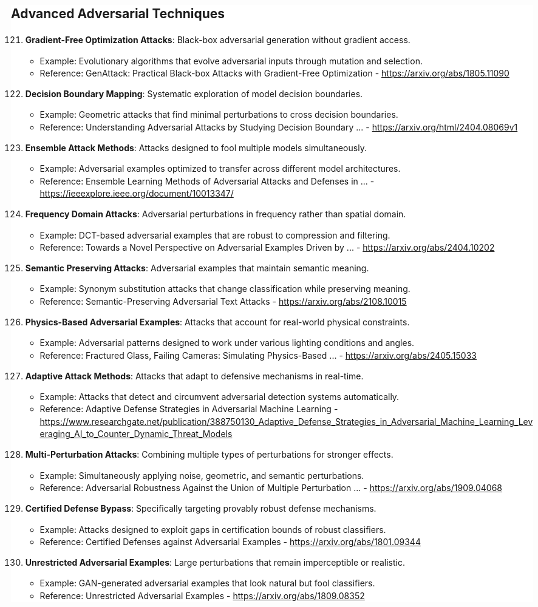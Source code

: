 ## Advanced Adversarial Techniques

121. **Gradient-Free Optimization Attacks**: Black-box adversarial generation without gradient access.
     - Example: Evolutionary algorithms that evolve adversarial inputs through mutation and selection.
     - Reference: GenAttack: Practical Black-box Attacks with Gradient-Free Optimization - https://arxiv.org/abs/1805.11090

122. **Decision Boundary Mapping**: Systematic exploration of model decision boundaries.
     - Example: Geometric attacks that find minimal perturbations to cross decision boundaries.
     - Reference: Understanding Adversarial Attacks by Studying Decision Boundary ... - https://arxiv.org/html/2404.08069v1

123. **Ensemble Attack Methods**: Attacks designed to fool multiple models simultaneously.
     - Example: Adversarial examples optimized to transfer across different model architectures.
     - Reference: Ensemble Learning Methods of Adversarial Attacks and Defenses in ... - https://ieeexplore.ieee.org/document/10013347/

124. **Frequency Domain Attacks**: Adversarial perturbations in frequency rather than spatial domain.
     - Example: DCT-based adversarial examples that are robust to compression and filtering.
     - Reference: Towards a Novel Perspective on Adversarial Examples Driven by ... - https://arxiv.org/abs/2404.10202

125. **Semantic Preserving Attacks**: Adversarial examples that maintain semantic meaning.
     - Example: Synonym substitution attacks that change classification while preserving meaning.
     - Reference: Semantic-Preserving Adversarial Text Attacks - https://arxiv.org/abs/2108.10015

126. **Physics-Based Adversarial Examples**: Attacks that account for real-world physical constraints.
     - Example: Adversarial patterns designed to work under various lighting conditions and angles.
     - Reference: Fractured Glass, Failing Cameras: Simulating Physics-Based ... - https://arxiv.org/abs/2405.15033

127. **Adaptive Attack Methods**: Attacks that adapt to defensive mechanisms in real-time.
     - Example: Attacks that detect and circumvent adversarial detection systems automatically.
     - Reference: Adaptive Defense Strategies in Adversarial Machine Learning - https://www.researchgate.net/publication/388750130_Adaptive_Defense_Strategies_in_Adversarial_Machine_Learning_Leveraging_AI_to_Counter_Dynamic_Threat_Models

128. **Multi-Perturbation Attacks**: Combining multiple types of perturbations for stronger effects.
     - Example: Simultaneously applying noise, geometric, and semantic perturbations.
     - Reference: Adversarial Robustness Against the Union of Multiple Perturbation ... - https://arxiv.org/abs/1909.04068

129. **Certified Defense Bypass**: Specifically targeting provably robust defense mechanisms.
     - Example: Attacks designed to exploit gaps in certification bounds of robust classifiers.
     - Reference: Certified Defenses against Adversarial Examples - https://arxiv.org/abs/1801.09344

130. **Unrestricted Adversarial Examples**: Large perturbations that remain imperceptible or realistic.
     - Example: GAN-generated adversarial examples that look natural but fool classifiers.
     - Reference: Unrestricted Adversarial Examples - https://arxiv.org/abs/1809.08352
